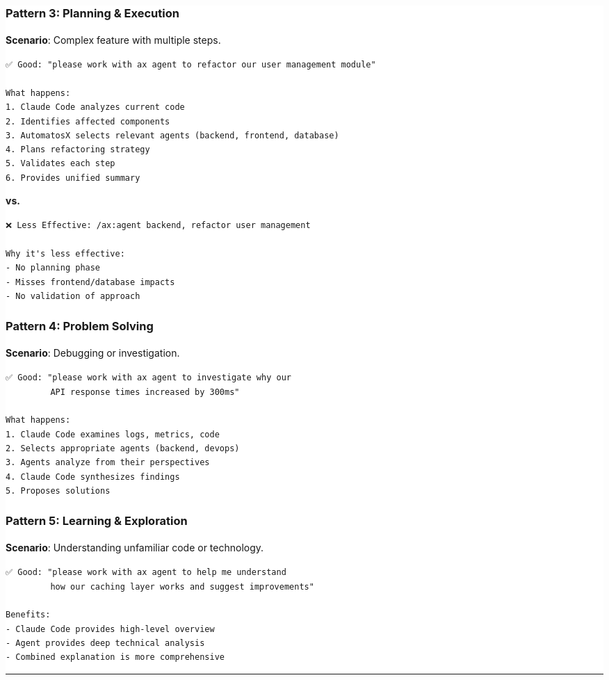 ### Pattern 3: Planning & Execution

**Scenario**: Complex feature with multiple steps.

```
✅ Good: "please work with ax agent to refactor our user management module"

What happens:
1. Claude Code analyzes current code
2. Identifies affected components
3. AutomatosX selects relevant agents (backend, frontend, database)
4. Plans refactoring strategy
5. Validates each step
6. Provides unified summary
```

**vs.**

```
❌ Less Effective: /ax:agent backend, refactor user management

Why it's less effective:
- No planning phase
- Misses frontend/database impacts
- No validation of approach
```

### Pattern 4: Problem Solving

**Scenario**: Debugging or investigation.

```
✅ Good: "please work with ax agent to investigate why our
         API response times increased by 300ms"

What happens:
1. Claude Code examines logs, metrics, code
2. Selects appropriate agents (backend, devops)
3. Agents analyze from their perspectives
4. Claude Code synthesizes findings
5. Proposes solutions
```

### Pattern 5: Learning & Exploration

**Scenario**: Understanding unfamiliar code or technology.

```
✅ Good: "please work with ax agent to help me understand
         how our caching layer works and suggest improvements"

Benefits:
- Claude Code provides high-level overview
- Agent provides deep technical analysis
- Combined explanation is more comprehensive
```

---